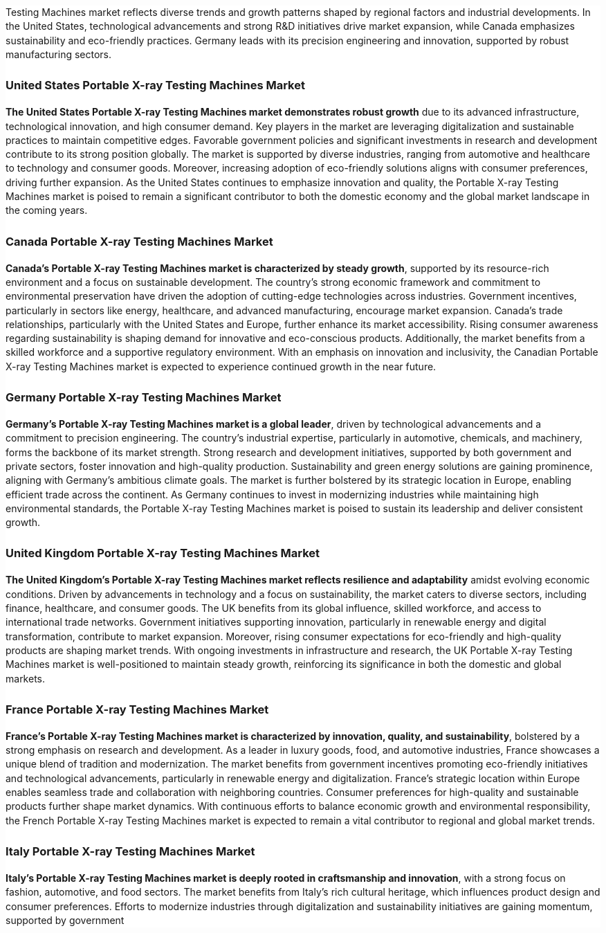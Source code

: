 Testing Machines market reflects diverse trends and growth patterns shaped by regional factors and industrial developments. In the United States, technological advancements and strong R&amp;D initiatives drive market expansion, while Canada emphasizes sustainability and eco-friendly practices. Germany leads with its precision engineering and innovation, supported by robust manufacturing sectors.</span></em></p></blockquote><h3><strong>United States Portable X-ray Testing Machines Market</strong></h3><p><strong>The United States Portable X-ray Testing Machines market demonstrates robust growth</strong> due to its advanced infrastructure, technological innovation, and high consumer demand. Key players in the market are leveraging digitalization and sustainable practices to maintain competitive edges. Favorable government policies and significant investments in research and development contribute to its strong position globally. The market is supported by diverse industries, ranging from automotive and healthcare to technology and consumer goods. Moreover, increasing adoption of eco-friendly solutions aligns with consumer preferences, driving further expansion. As the United States continues to emphasize innovation and quality, the Portable X-ray Testing Machines market is poised to remain a significant contributor to both the domestic economy and the global market landscape in the coming years.</p><h3><strong>Canada Portable X-ray Testing Machines Market</strong></h3><p><strong>Canada&rsquo;s Portable X-ray Testing Machines market is characterized by steady growth</strong>, supported by its resource-rich environment and a focus on sustainable development. The country&rsquo;s strong economic framework and commitment to environmental preservation have driven the adoption of cutting-edge technologies across industries. Government incentives, particularly in sectors like energy, healthcare, and advanced manufacturing, encourage market expansion. Canada&rsquo;s trade relationships, particularly with the United States and Europe, further enhance its market accessibility. Rising consumer awareness regarding sustainability is shaping demand for innovative and eco-conscious products. Additionally, the market benefits from a skilled workforce and a supportive regulatory environment. With an emphasis on innovation and inclusivity, the Canadian Portable X-ray Testing Machines market is expected to experience continued growth in the near future.</p><h3><strong>Germany Portable X-ray Testing Machines Market</strong></h3><p><strong>Germany&rsquo;s Portable X-ray Testing Machines market is a global leader</strong>, driven by technological advancements and a commitment to precision engineering. The country&rsquo;s industrial expertise, particularly in automotive, chemicals, and machinery, forms the backbone of its market strength. Strong research and development initiatives, supported by both government and private sectors, foster innovation and high-quality production. Sustainability and green energy solutions are gaining prominence, aligning with Germany&rsquo;s ambitious climate goals. The market is further bolstered by its strategic location in Europe, enabling efficient trade across the continent. As Germany continues to invest in modernizing industries while maintaining high environmental standards, the Portable X-ray Testing Machines market is poised to sustain its leadership and deliver consistent growth.</p><h3><strong>United Kingdom Portable X-ray Testing Machines Market</strong></h3><p><strong>The United Kingdom&rsquo;s Portable X-ray Testing Machines market reflects resilience and adaptability</strong> amidst evolving economic conditions. Driven by advancements in technology and a focus on sustainability, the market caters to diverse sectors, including finance, healthcare, and consumer goods. The UK benefits from its global influence, skilled workforce, and access to international trade networks. Government initiatives supporting innovation, particularly in renewable energy and digital transformation, contribute to market expansion. Moreover, rising consumer expectations for eco-friendly and high-quality products are shaping market trends. With ongoing investments in infrastructure and research, the UK Portable X-ray Testing Machines market is well-positioned to maintain steady growth, reinforcing its significance in both the domestic and global markets.</p><h3><strong>France Portable X-ray Testing Machines Market</strong></h3><p><strong>France&rsquo;s Portable X-ray Testing Machines market is characterized by innovation, quality, and sustainability</strong>, bolstered by a strong emphasis on research and development. As a leader in luxury goods, food, and automotive industries, France showcases a unique blend of tradition and modernization. The market benefits from government incentives promoting eco-friendly initiatives and technological advancements, particularly in renewable energy and digitalization. France&rsquo;s strategic location within Europe enables seamless trade and collaboration with neighboring countries. Consumer preferences for high-quality and sustainable products further shape market dynamics. With continuous efforts to balance economic growth and environmental responsibility, the French Portable X-ray Testing Machines market is expected to remain a vital contributor to regional and global market trends.</p><h3><strong>Italy Portable X-ray Testing Machines Market</strong></h3><p><strong>Italy&rsquo;s Portable X-ray Testing Machines market is deeply rooted in craftsmanship and innovation</strong>, with a strong focus on fashion, automotive, and food sectors. The market benefits from Italy&rsquo;s rich cultural heritage, which influences product design and consumer preferences. Efforts to modernize industries through digitalization and sustainability initiatives are gaining momentum, supported by government